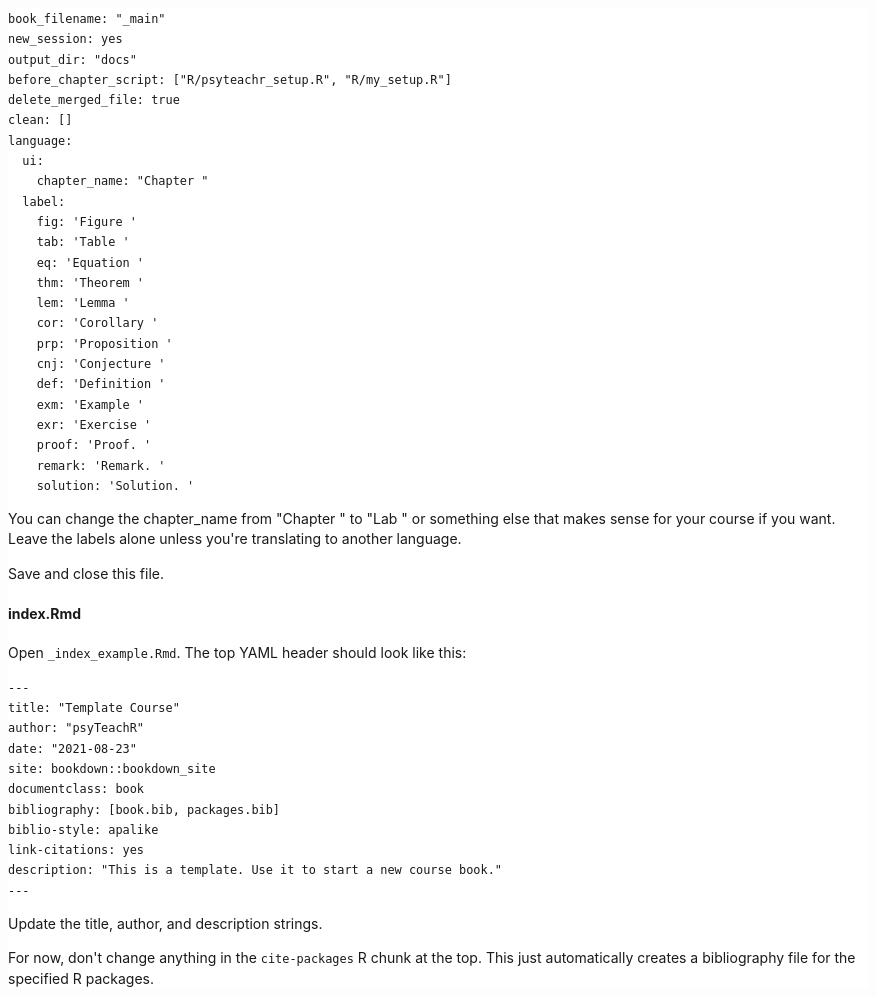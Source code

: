 ```
book_filename: "_main"
new_session: yes
output_dir: "docs"
before_chapter_script: ["R/psyteachr_setup.R", "R/my_setup.R"]
delete_merged_file: true
clean: []
language:
  ui:
    chapter_name: "Chapter "
  label:
    fig: 'Figure '
    tab: 'Table '
    eq: 'Equation '
    thm: 'Theorem '
    lem: 'Lemma '
    cor: 'Corollary '
    prp: 'Proposition '
    cnj: 'Conjecture '
    def: 'Definition '
    exm: 'Example '
    exr: 'Exercise '
    proof: 'Proof. '
    remark: 'Remark. '
    solution: 'Solution. '
```

You can change the chapter_name from "Chapter " to "Lab " or something else that makes sense for your course if you want. Leave the labels alone unless you're translating to another language.

Save and close this file.

#### index.Rmd

Open `_index_example.Rmd`. The top YAML header should look like this:

```
--- 
title: "Template Course"
author: "psyTeachR"
date: "2021-08-23"
site: bookdown::bookdown_site
documentclass: book
bibliography: [book.bib, packages.bib]
biblio-style: apalike
link-citations: yes
description: "This is a template. Use it to start a new course book."
---
```

Update the title, author, and description strings.

For now, don't change anything in the `cite-packages` R chunk at the top. This just automatically creates a bibliography file for the specified R packages.
